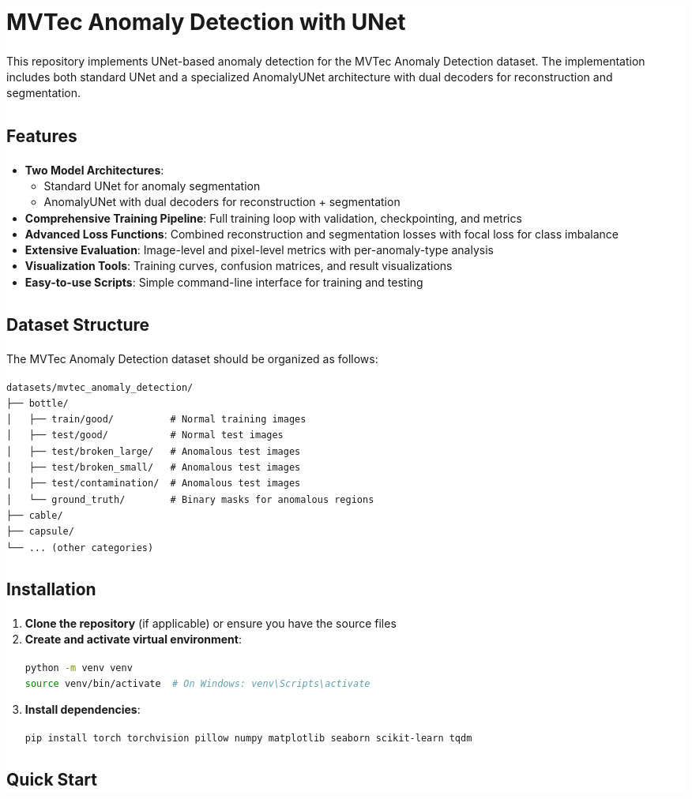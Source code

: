 # MVTec Anomaly Detection with UNet

This repository implements UNet-based anomaly detection for the MVTec Anomaly Detection dataset. The implementation includes both standard UNet and a specialized AnomalyUNet architecture with dual decoders for reconstruction and segmentation.

## Features

- **Two Model Architectures**:
  - Standard UNet for anomaly segmentation
  - AnomalyUNet with dual decoders for reconstruction + segmentation
- **Comprehensive Training Pipeline**: Full training loop with validation, checkpointing, and metrics
- **Advanced Loss Functions**: Combined reconstruction and segmentation losses with focal loss for class imbalance
- **Extensive Evaluation**: Image-level and pixel-level metrics with per-anomaly-type analysis
- **Visualization Tools**: Training curves, confusion matrices, and result visualizations
- **Easy-to-use Scripts**: Simple command-line interface for training and testing

## Dataset Structure

The MVTec Anomaly Detection dataset should be organized as follows:
```
datasets/mvtec_anomaly_detection/
├── bottle/
│   ├── train/good/          # Normal training images
│   ├── test/good/           # Normal test images
│   ├── test/broken_large/   # Anomalous test images
│   ├── test/broken_small/   # Anomalous test images
│   ├── test/contamination/  # Anomalous test images
│   └── ground_truth/        # Binary masks for anomalous regions
├── cable/
├── capsule/
└── ... (other categories)
```

## Installation

1. **Clone the repository** (if applicable) or ensure you have the source files
2. **Create and activate virtual environment**:
   ```bash
   python -m venv venv
   source venv/bin/activate  # On Windows: venv\Scripts\activate
   ```
3. **Install dependencies**:
   ```bash
   pip install torch torchvision pillow numpy matplotlib seaborn scikit-learn tqdm
   ```

## Quick Start
